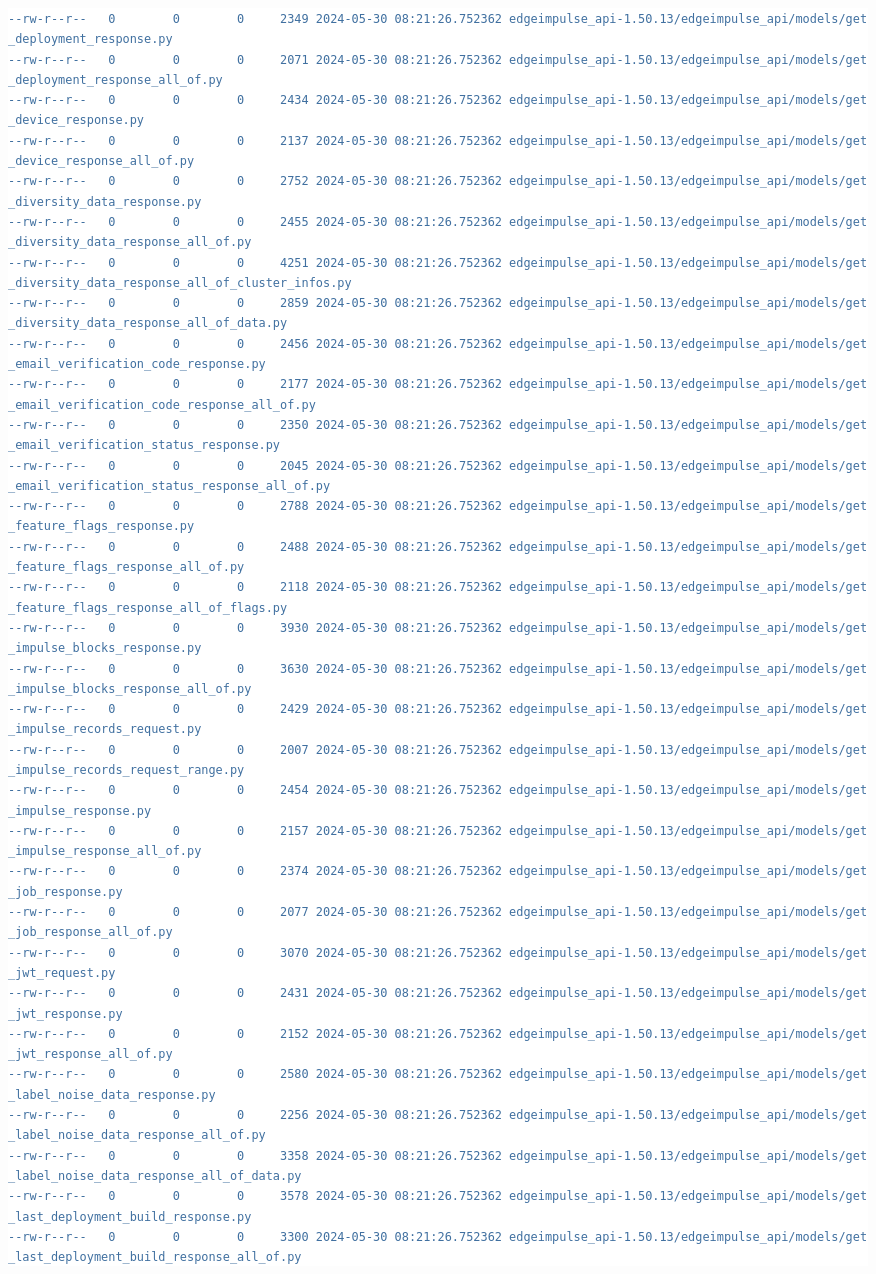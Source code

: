 ```diff
--rw-r--r--   0        0        0     2349 2024-05-30 08:21:26.752362 edgeimpulse_api-1.50.13/edgeimpulse_api/models/get_deployment_response.py
--rw-r--r--   0        0        0     2071 2024-05-30 08:21:26.752362 edgeimpulse_api-1.50.13/edgeimpulse_api/models/get_deployment_response_all_of.py
--rw-r--r--   0        0        0     2434 2024-05-30 08:21:26.752362 edgeimpulse_api-1.50.13/edgeimpulse_api/models/get_device_response.py
--rw-r--r--   0        0        0     2137 2024-05-30 08:21:26.752362 edgeimpulse_api-1.50.13/edgeimpulse_api/models/get_device_response_all_of.py
--rw-r--r--   0        0        0     2752 2024-05-30 08:21:26.752362 edgeimpulse_api-1.50.13/edgeimpulse_api/models/get_diversity_data_response.py
--rw-r--r--   0        0        0     2455 2024-05-30 08:21:26.752362 edgeimpulse_api-1.50.13/edgeimpulse_api/models/get_diversity_data_response_all_of.py
--rw-r--r--   0        0        0     4251 2024-05-30 08:21:26.752362 edgeimpulse_api-1.50.13/edgeimpulse_api/models/get_diversity_data_response_all_of_cluster_infos.py
--rw-r--r--   0        0        0     2859 2024-05-30 08:21:26.752362 edgeimpulse_api-1.50.13/edgeimpulse_api/models/get_diversity_data_response_all_of_data.py
--rw-r--r--   0        0        0     2456 2024-05-30 08:21:26.752362 edgeimpulse_api-1.50.13/edgeimpulse_api/models/get_email_verification_code_response.py
--rw-r--r--   0        0        0     2177 2024-05-30 08:21:26.752362 edgeimpulse_api-1.50.13/edgeimpulse_api/models/get_email_verification_code_response_all_of.py
--rw-r--r--   0        0        0     2350 2024-05-30 08:21:26.752362 edgeimpulse_api-1.50.13/edgeimpulse_api/models/get_email_verification_status_response.py
--rw-r--r--   0        0        0     2045 2024-05-30 08:21:26.752362 edgeimpulse_api-1.50.13/edgeimpulse_api/models/get_email_verification_status_response_all_of.py
--rw-r--r--   0        0        0     2788 2024-05-30 08:21:26.752362 edgeimpulse_api-1.50.13/edgeimpulse_api/models/get_feature_flags_response.py
--rw-r--r--   0        0        0     2488 2024-05-30 08:21:26.752362 edgeimpulse_api-1.50.13/edgeimpulse_api/models/get_feature_flags_response_all_of.py
--rw-r--r--   0        0        0     2118 2024-05-30 08:21:26.752362 edgeimpulse_api-1.50.13/edgeimpulse_api/models/get_feature_flags_response_all_of_flags.py
--rw-r--r--   0        0        0     3930 2024-05-30 08:21:26.752362 edgeimpulse_api-1.50.13/edgeimpulse_api/models/get_impulse_blocks_response.py
--rw-r--r--   0        0        0     3630 2024-05-30 08:21:26.752362 edgeimpulse_api-1.50.13/edgeimpulse_api/models/get_impulse_blocks_response_all_of.py
--rw-r--r--   0        0        0     2429 2024-05-30 08:21:26.752362 edgeimpulse_api-1.50.13/edgeimpulse_api/models/get_impulse_records_request.py
--rw-r--r--   0        0        0     2007 2024-05-30 08:21:26.752362 edgeimpulse_api-1.50.13/edgeimpulse_api/models/get_impulse_records_request_range.py
--rw-r--r--   0        0        0     2454 2024-05-30 08:21:26.752362 edgeimpulse_api-1.50.13/edgeimpulse_api/models/get_impulse_response.py
--rw-r--r--   0        0        0     2157 2024-05-30 08:21:26.752362 edgeimpulse_api-1.50.13/edgeimpulse_api/models/get_impulse_response_all_of.py
--rw-r--r--   0        0        0     2374 2024-05-30 08:21:26.752362 edgeimpulse_api-1.50.13/edgeimpulse_api/models/get_job_response.py
--rw-r--r--   0        0        0     2077 2024-05-30 08:21:26.752362 edgeimpulse_api-1.50.13/edgeimpulse_api/models/get_job_response_all_of.py
--rw-r--r--   0        0        0     3070 2024-05-30 08:21:26.752362 edgeimpulse_api-1.50.13/edgeimpulse_api/models/get_jwt_request.py
--rw-r--r--   0        0        0     2431 2024-05-30 08:21:26.752362 edgeimpulse_api-1.50.13/edgeimpulse_api/models/get_jwt_response.py
--rw-r--r--   0        0        0     2152 2024-05-30 08:21:26.752362 edgeimpulse_api-1.50.13/edgeimpulse_api/models/get_jwt_response_all_of.py
--rw-r--r--   0        0        0     2580 2024-05-30 08:21:26.752362 edgeimpulse_api-1.50.13/edgeimpulse_api/models/get_label_noise_data_response.py
--rw-r--r--   0        0        0     2256 2024-05-30 08:21:26.752362 edgeimpulse_api-1.50.13/edgeimpulse_api/models/get_label_noise_data_response_all_of.py
--rw-r--r--   0        0        0     3358 2024-05-30 08:21:26.752362 edgeimpulse_api-1.50.13/edgeimpulse_api/models/get_label_noise_data_response_all_of_data.py
--rw-r--r--   0        0        0     3578 2024-05-30 08:21:26.752362 edgeimpulse_api-1.50.13/edgeimpulse_api/models/get_last_deployment_build_response.py
--rw-r--r--   0        0        0     3300 2024-05-30 08:21:26.752362 edgeimpulse_api-1.50.13/edgeimpulse_api/models/get_last_deployment_build_response_all_of.py
```